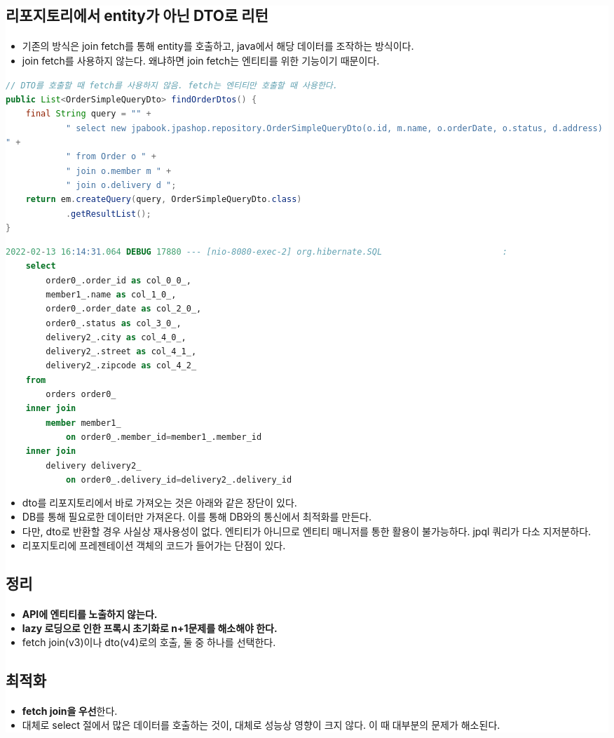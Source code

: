 

## 리포지토리에서 entity가 아닌 DTO로 리턴
- 기존의 방식은 join fetch를 통해 entity를 호출하고, java에서 해당 데이터를 조작하는 방식이다. 
- join fetch를 사용하지 않는다. 왜냐하면 join fetch는 엔티티를 위한 기능이기 때문이다. 

```java
// DTO를 호출할 때 fetch를 사용하지 않음. fetch는 엔티티만 호출할 때 사용한다.
public List<OrderSimpleQueryDto> findOrderDtos() {
    final String query = "" +
            " select new jpabook.jpashop.repository.OrderSimpleQueryDto(o.id, m.name, o.orderDate, o.status, d.address) " +
            " from Order o " +
            " join o.member m " +
            " join o.delivery d ";
    return em.createQuery(query, OrderSimpleQueryDto.class)
            .getResultList();
}
```

```sql
2022-02-13 16:14:31.064 DEBUG 17880 --- [nio-8080-exec-2] org.hibernate.SQL                        : 
    select
        order0_.order_id as col_0_0_,
        member1_.name as col_1_0_,
        order0_.order_date as col_2_0_,
        order0_.status as col_3_0_,
        delivery2_.city as col_4_0_,
        delivery2_.street as col_4_1_,
        delivery2_.zipcode as col_4_2_ 
    from
        orders order0_ 
    inner join
        member member1_ 
            on order0_.member_id=member1_.member_id 
    inner join
        delivery delivery2_ 
            on order0_.delivery_id=delivery2_.delivery_id
```

- dto를 리포지토리에서 바로 가져오는 것은 아래와 같은 장단이 있다. 
- DB를 통해 필요로한 데이터만 가져온다. 이를 통해 DB와의 통신에서 최적화를 만든다.
- 다만, dto로 반환할 경우 사실상 재사용성이 없다. 엔티티가 아니므로 엔티티 매니저를 통한 활용이 불가능하다. jpql 쿼리가 다소 지저분하다. 
- 리포지토리에 프레젠테이션 객체의 코드가 들어가는 단점이 있다. 


## 정리
- **API에 엔티티를 노출하지 않는다.**
- **lazy 로딩으로 인한 프록시 초기화로 n+1문제를 해소해야 한다.**
- fetch join(v3)이나 dto(v4)로의 호출, 둘 중 하나를 선택한다.

## 최적화
- **fetch join을 우선**한다. 
- 대체로 select 절에서 많은 데이터를 호출하는 것이, 대체로 성능상 영향이 크지 않다. 이 때 대부분의 문제가 해소된다.
